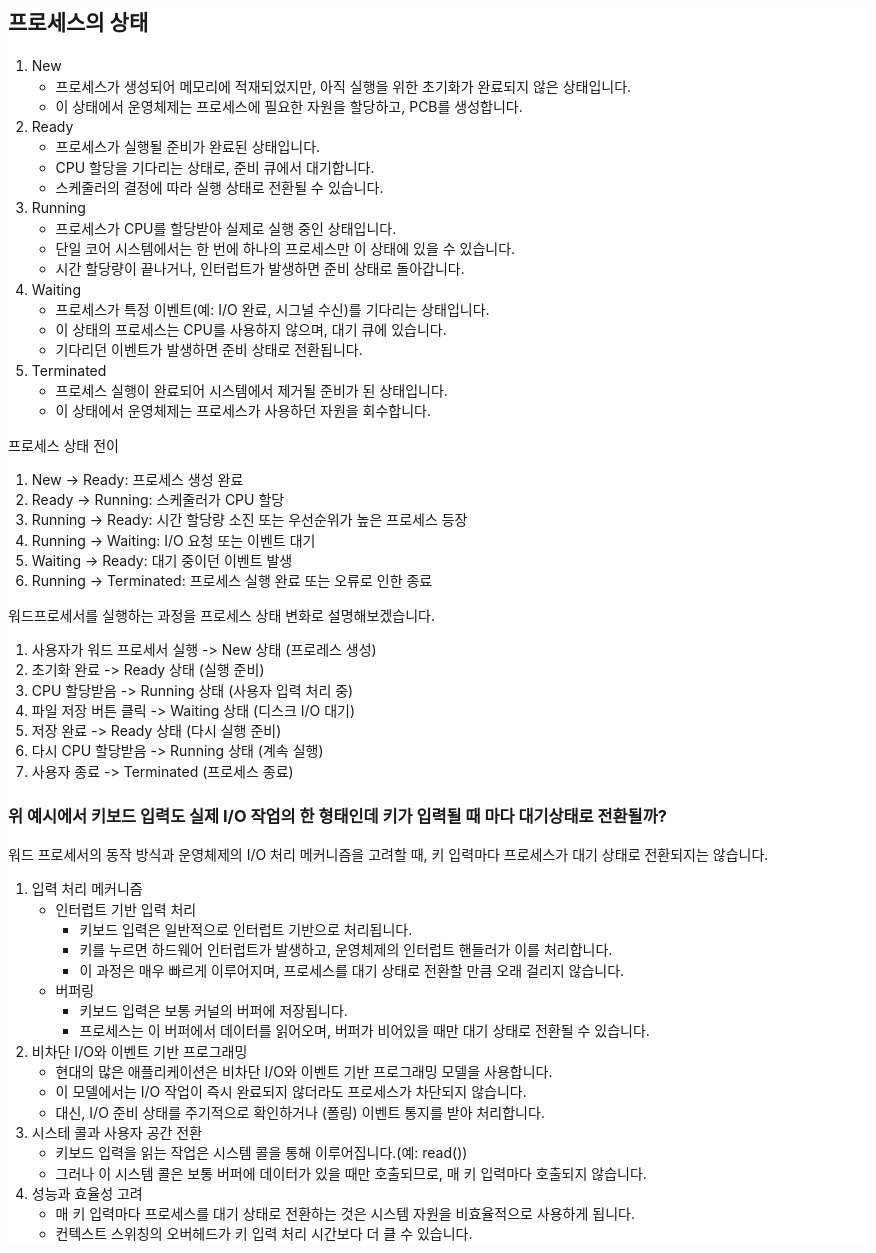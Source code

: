 ## 프로세스의 상태
1. New
   - 프로세스가 생성되어 메모리에 적재되었지만, 아직 실행을 위한 초기화가 완료되지 않은 상태입니다.
   - 이 상태에서 운영체제는 프로세스에 필요한 자원을 할당하고, PCB를 생성합니다.
2. Ready
   - 프로세스가 실행될 준비가 완료된 상태입니다.
   - CPU 할당을 기다리는 상태로, 준비 큐에서 대기합니다.
   - 스케줄러의 결정에 따라 실행 상태로 전환될 수 있습니다.
3. Running
   - 프로세스가 CPU를 할당받아 실제로 실행 중인 상태입니다.
   - 단일 코어 시스템에서는 한 번에 하나의 프로세스만 이 상태에 있을 수 있습니다.
   - 시간 할당량이 끝나거나, 인터럽트가 발생하면 준비 상태로 돌아갑니다.
4. Waiting
   - 프로세스가 특정 이벤트(예: I/O 완료, 시그널 수신)를 기다리는 상태입니다.
   - 이 상태의 프로세스는 CPU를 사용하지 않으며, 대기 큐에 있습니다.
   - 기다리던 이벤트가 발생하면 준비 상태로 전환됩니다.
5. Terminated
   - 프로세스 실행이 완료되어 시스템에서 제거될 준비가 된 상태입니다.
   - 이 상태에서 운영체제는 프로세스가 사용하던 자원을 회수합니다.

프로세스 상태 전이
1. New -> Ready: 프로세스 생성 완료
2. Ready -> Running: 스케줄러가 CPU 할당
3. Running -> Ready: 시간 할당량 소진 또는 우선순위가 높은 프로세스 등장
4. Running -> Waiting: I/O 요청 또는 이벤트 대기
5. Waiting -> Ready: 대기 중이던 이벤트 발생
6. Running -> Terminated: 프로세스 실행 완료 또는 오류로 인한 종료

워드프로세서를 실행하는 과정을 프로세스 상태 변화로 설명해보겠습니다.
1. 사용자가 워드 프로세서 실행 -> New 상태 (프로레스 생성)
2. 초기화 완료 -> Ready 상태 (실행 준비)
3. CPU 할당받음 -> Running 상태 (사용자 입력 처리 중)
4. 파일 저장 버튼 클릭 -> Waiting 상태 (디스크 I/O 대기)
5. 저장 완료 -> Ready 상태 (다시 실행 준비)
6. 다시 CPU 할당받음 -> Running 상태 (계속 실행)
7. 사용자 종료 -> Terminated (프로세스 종료)

### 위 예시에서 키보드 입력도 실제 I/O 작업의 한 형태인데 키가 입력될 때 마다 대기상태로 전환될까?

워드 프로세서의 동작 방식과 운영체제의 I/O 처리 메커니즘을 고려할 때, 키 입력마다 프로세스가 대기 상태로 전환되지는 않습니다.
1. 입력 처리 메커니즘
   - 인터럽트 기반 입력 처리
     - 키보드 입력은 일반적으로 인터럽트 기반으로 처리됩니다.
     - 키를 누르면 하드웨어 인터럽트가 발생하고, 운영체제의 인터럽트 핸들러가 이를 처리합니다.
     - 이 과정은 매우 빠르게 이루어지며, 프로세스를 대기 상태로 전환할 만큼 오래 걸리지 않습니다.
   - 버퍼링
     - 키보드 입력은 보통 커널의 버퍼에 저장됩니다.
     - 프로세스는 이 버퍼에서 데이터를 읽어오며, 버퍼가 비어있을 때만 대기 상태로 전환될 수 있습니다.
2. 비차단 I/O와 이벤트 기반 프로그래밍
   - 현대의 많은 애플리케이션은 비차단 I/O와 이벤트 기반 프로그래밍 모델을 사용합니다.
   - 이 모델에서는 I/O 작업이 즉시 완료되지 않더라도 프로세스가 차단되지 않습니다.
   - 대신, I/O 준비 상태를 주기적으로 확인하거나 (폴링) 이벤트 통지를 받아 처리합니다.
3. 시스테 콜과 사용자 공간 전환
   - 키보드 입력을 읽는 작업은 시스템 콜을 통해 이루어집니다.(예: read())
   - 그러나 이 시스템 콜은 보통 버퍼에 데이터가 있을 때만 호출되므로, 매 키 입력마다 호출되지 않습니다.
4. 성능과 효율성 고려
   - 매 키 입력마다 프로세스를 대기 상태로 전환하는 것은 시스템 자원을 비효율적으로 사용하게 됩니다.
   - 컨텍스트 스위칭의 오버헤드가 키 입력 처리 시간보다 더 클 수 있습니다.
